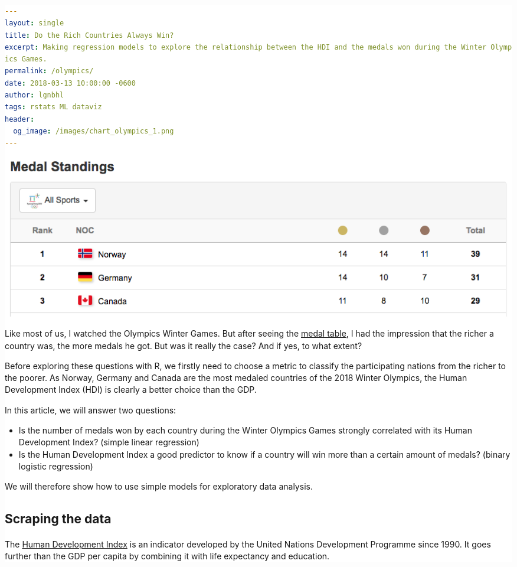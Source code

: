 ```yaml
---
layout: single
title: Do the Rich Countries Always Win?
excerpt: Making regression models to explore the relationship between the HDI and the medals won during the Winter Olympics Games.
permalink: /olympics/
date: 2018-03-13 10:00:00 -0600  
author: lgnbhl
tags: rstats ML dataviz
header:
  og_image: /images/chart_olympics_1.png
---
```


![](/images/image_wo_medals.png)

Like most of us, I watched the Olympics Winter Games. But after seeing the [medal table](https://www.pyeongchang2018.com/en/game-time/results/OWG2018/en/general/medal-standings.htm), I had the impression that the richer a country was, the more medals he got. But was it really the case? And if yes, to what extent?

Before exploring these questions with R, we firstly need to choose a metric to classify the participating nations from the richer to the poorer. As Norway, Germany and Canada are the most medaled countries of the 2018 Winter Olympics, the Human Development Index (HDI) is clearly a better choice than the GDP.

In this article, we will answer two questions:

-   Is the number of medals won by each country during the Winter Olympics Games strongly correlated with its Human Development Index? (simple linear regression)
-   Is the Human Development Index a good predictor to know if a country will win more than a certain amount of medals? (binary logistic regression)

We will therefore show how to use simple models for exploratory data analysis.

## Scraping the data

The [Human Development Index](https://en.wikipedia.org/wiki/Human_Development_Index) is an indicator developed by the United Nations Development Programme since 1990. It goes further than the GDP per capita by combining it with life expectancy and education.
